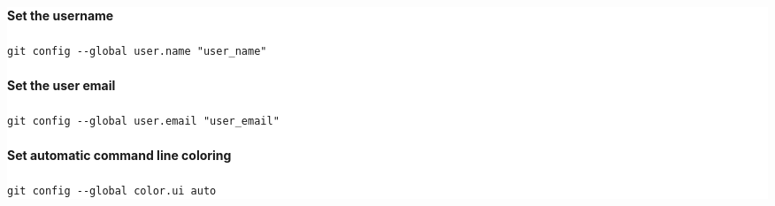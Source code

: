 
#### Set the username

```
git config --global user.name "user_name"
```

#### Set the user email

```
git config --global user.email "user_email"
```

#### Set automatic command line coloring

```
git config --global color.ui auto
```

